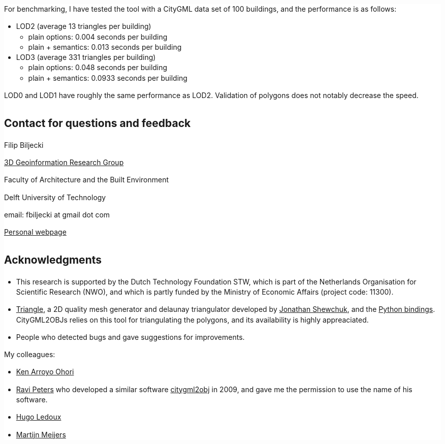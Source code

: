 For benchmarking, I have tested the tool with a CityGML data set of 100 buildings, and the performance is as follows:

* LOD2 (average 13 triangles per building)
  * plain options: 0.004 seconds per building
  * plain + semantics: 0.013 seconds per building
* LOD3 (average 331 triangles per building)
  * plain options: 0.048 seconds per building
  * plain + semantics: 0.0933 seconds per building
  
LOD0 and LOD1 have roughly the same performance as LOD2. Validation of polygons does not notably decrease the speed.


Contact for questions and feedback
---------------------
Filip Biljecki

[3D Geoinformation Research Group](https://3d.bk.tudelft.nl/)

Faculty of Architecture and the Built Environment

Delft University of Technology

email: fbiljecki at gmail dot com

[Personal webpage](https://3d.bk.tudelft.nl/biljecki/)



Acknowledgments
---------------------
+ This research is supported by the Dutch Technology Foundation STW, which is part of the Netherlands Organisation for Scientific Research (NWO), and which is partly funded by the Ministry of Economic Affairs (project code: 11300).

+ [Triangle](http://www.cs.cmu.edu/~quake/triangle.html), a 2D quality mesh generator and delaunay triangulator developed by [Jonathan Shewchuk](http://www.cs.berkeley.edu/~jrs/), and the [Python bindings](http://dzhelil.info/triangle/). CityGML2OBJs relies on this tool for triangulating the polygons, and its availability is highly appreaciated.

+ People who detected bugs and gave suggestions for improvements.

My colleagues:
 
+ [Ken Arroyo Ohori](http://tudelft.nl/kenohori)

+ [Ravi Peters](https://3d.bk.tudelft.nl/rypeters) who developed a similar software [citygml2obj](https://code.google.com/p/citygml2obj/) in 2009, and gave me the permission to use the name of his software.

+ [Hugo Ledoux](http://homepage.tudelft.nl/23t4p/)

+ [Martijn Meijers](http://www.gdmc.nl/martijn/)
